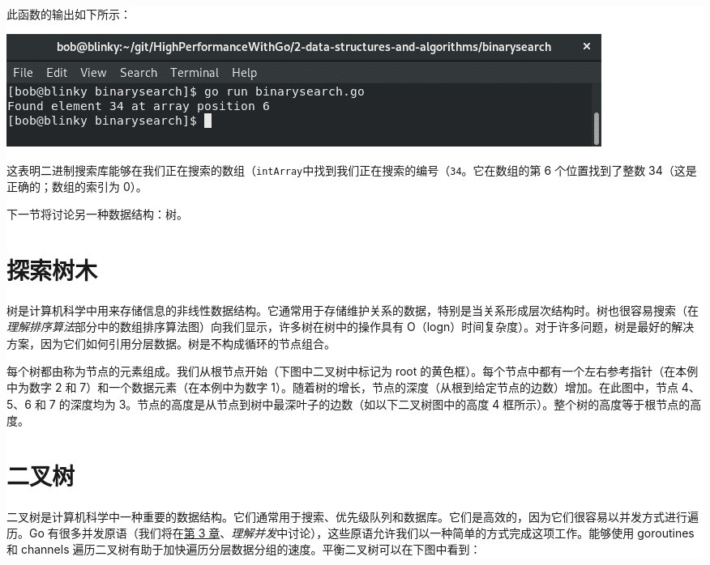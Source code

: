 此函数的输出如下所示：

![](img/66928f1b-7aa7-44b9-a8a6-79fd381a9650.png)

这表明二进制搜索库能够在我们正在搜索的数组（`intArray`中找到我们正在搜索的编号（`34`。它在数组的第 6 个位置找到了整数 34（这是正确的；数组的索引为 0）。

下一节将讨论另一种数据结构：树。

# 探索树木

树是计算机科学中用来存储信息的非线性数据结构。它通常用于存储维护关系的数据，特别是当关系形成层次结构时。树也很容易搜索（在*理解排序算法*部分中的数组排序算法图）向我们显示，许多树在树中的操作具有 O（logn）时间复杂度）。对于许多问题，树是最好的解决方案，因为它们如何引用分层数据。树是不构成循环的节点组合。

每个树都由称为节点的元素组成。我们从根节点开始（下图中二叉树中标记为 root 的黄色框）。每个节点中都有一个左右参考指针（在本例中为数字 2 和 7）和一个数据元素（在本例中为数字 1）。随着树的增长，节点的深度（从根到给定节点的边数）增加。在此图中，节点 4、5、6 和 7 的深度均为 3。节点的高度是从节点到树中最深叶子的边数（如以下二叉树图中的高度 4 框所示）。整个树的高度等于根节点的高度。

# 二叉树

二叉树是计算机科学中一种重要的数据结构。它们通常用于搜索、优先级队列和数据库。它们是高效的，因为它们很容易以并发方式进行遍历。Go 有很多并发原语（我们将在[第 3 章](03.html)、*理解并发*中讨论），这些原语允许我们以一种简单的方式完成这项工作。能够使用 goroutines 和 channels 遍历二叉树有助于加快遍历分层数据分组的速度。平衡二叉树可以在下图中看到：
